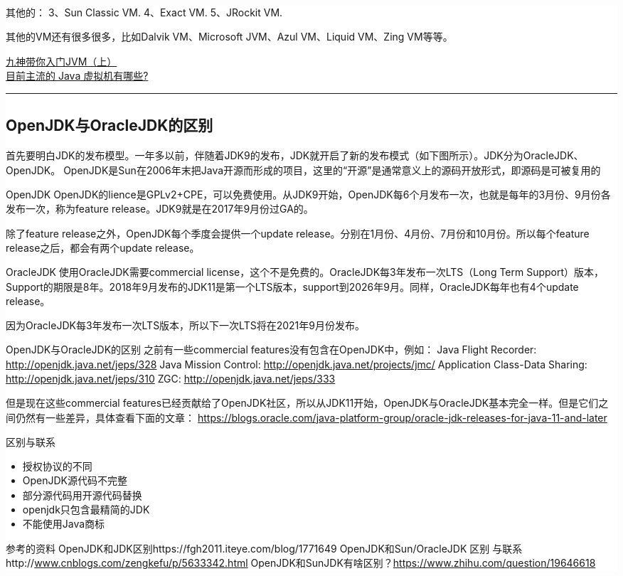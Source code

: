 其他的：
3、Sun Classic VM.
4、Exact VM.
5、JRockit VM.

其他的VM还有很多很多，比如Dalvik VM、Microsoft JVM、Azul VM、Liquid VM、Zing VM等等。



[九神带你入门JVM（上）](https://segmentfault.com/a/1190000038260872)  
[目前主流的 Java 虚拟机有哪些?](https://www.zhihu.com/question/29265430)  



---------------------------------------------------------------------------------------------------------------------

## OpenJDK与OracleJDK的区别

首先要明白JDK的发布模型。一年多以前，伴随着JDK9的发布，JDK就开启了新的发布模式（如下图所示）。JDK分为OracleJDK、OpenJDK。
OpenJDK是Sun在2006年末把Java开源而形成的项目，这里的“开源”是通常意义上的源码开放形式，即源码是可被复用的

OpenJDK
OpenJDK的lience是GPLv2+CPE，可以免费使用。从JDK9开始，OpenJDK每6个月发布一次，也就是每年的3月份、9月份各发布一次，称为feature release。JDK9就是在2017年9月份过GA的。

除了feature release之外，OpenJDK每个季度会提供一个update release。分别在1月份、4月份、7月份和10月份。所以每个feature release之后，都会有两个update release。


OracleJDK
使用OracleJDK需要commercial license，这个不是免费的。OracleJDK每3年发布一次LTS（Long Term Support）版本，Support的期限是8年。2018年9月发布的JDK11是第一个LTS版本，support到2026年9月。同样，OracleJDK每年也有4个update release。

因为OracleJDK每3年发布一次LTS版本，所以下一次LTS将在2021年9月份发布。


OpenJDK与OracleJDK的区别
之前有一些commercial features没有包含在OpenJDK中，例如：
Java Flight Recorder:  http://openjdk.java.net/jeps/328
Java Mission Control:  http://openjdk.java.net/projects/jmc/
Application Class-Data Sharing:  http://openjdk.java.net/jeps/310
ZGC:  http://openjdk.java.net/jeps/333

但是现在这些commercial features已经贡献给了OpenJDK社区，所以从JDK11开始，OpenJDK与OracleJDK基本完全一样。但是它们之间仍然有一些差异，具体查看下面的文章：
https://blogs.oracle.com/java-platform-group/oracle-jdk-releases-for-java-11-and-later


区别与联系
- 授权协议的不同
- OpenJDK源代码不完整
- 部分源代码用开源代码替换
- openjdk只包含最精简的JDK
- 不能使用Java商标



参考的资料
OpenJDK和JDK区别https://fgh2011.iteye.com/blog/1771649
OpenJDK和Sun/OracleJDK 区别 与联系http://www.cnblogs.com/zengkefu/p/5633342.html
OpenJDK和SunJDK有啥区别？https://www.zhihu.com/question/19646618
